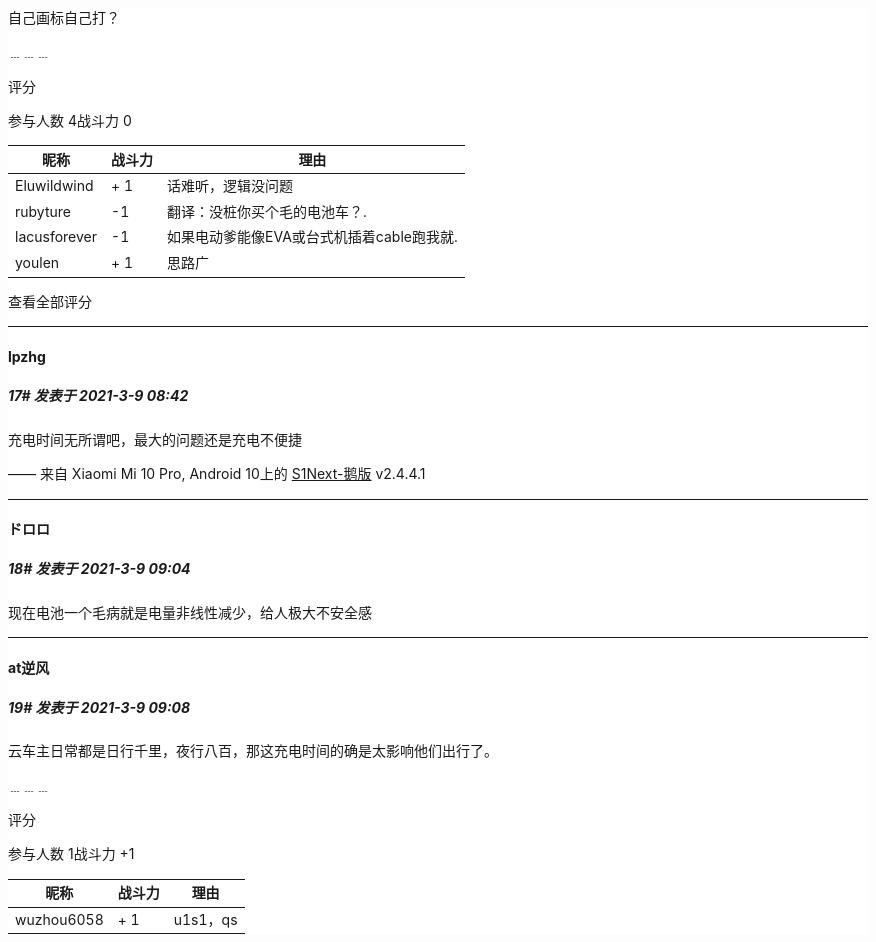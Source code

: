 自己画标自己打？


﹍﹍﹍

评分


 参与人数 4战斗力 0

|昵称|战斗力|理由|
|----|---|---|
| Eluwildwind| + 1|话难听，逻辑没问题|
| rubyture|-1|翻译：没桩你买个毛的电池车？.|
| lacusforever|-1|如果电动爹能像EVA或台式机插着cable跑我就.|
| youlen| + 1|思路广|


查看全部评分


-----

####  lpzhg  
##### 17#       发表于 2021-3-9 08:42


充电时间无所谓吧，最大的问题还是充电不便捷

—— 来自 Xiaomi Mi 10 Pro, Android 10上的 [S1Next-鹅版](https://github.com/ykrank/S1-Next/releases) v2.4.4.1


-----

####  ドロロ  
##### 18#       发表于 2021-3-9 09:04


现在电池一个毛病就是电量非线性减少，给人极大不安全感


-----

####  at逆风  
##### 19#       发表于 2021-3-9 09:08


云车主日常都是日行千里，夜行八百，那这充电时间的确是太影响他们出行了。


﹍﹍﹍

评分


 参与人数 1战斗力 +1

|昵称|战斗力|理由|
|----|---|---|
| wuzhou6058| + 1|u1s1，qs|
